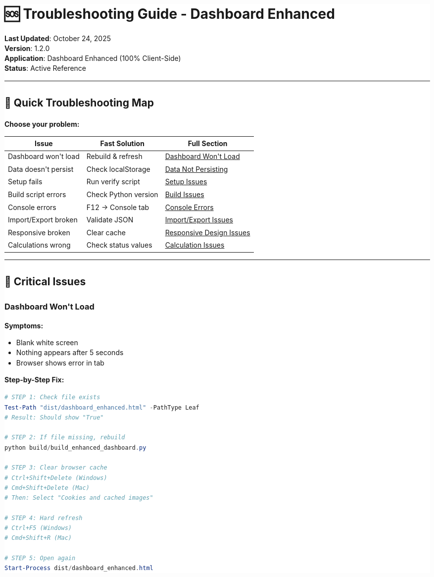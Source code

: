 # 🆘 Troubleshooting Guide - Dashboard Enhanced

**Last Updated**: October 24, 2025  
**Version**: 1.2.0  
**Application**: Dashboard Enhanced (100% Client-Side)  
**Status**: Active Reference  

---

## 🎯 Quick Troubleshooting Map

**Choose your problem:**

| Issue | Fast Solution | Full Section |
|-------|---------------|--------------|
| Dashboard won't load | Rebuild & refresh | [Dashboard Won't Load](#dashboard-wont-load) |
| Data doesn't persist | Check localStorage | [Data Not Persisting](#data-not-persisting) |
| Setup fails | Run verify script | [Setup Issues](#setup-issues) |
| Build script errors | Check Python version | [Build Issues](#build-issues) |
| Console errors | F12 → Console tab | [Console Errors](#console-errors) |
| Import/Export broken | Validate JSON | [Import/Export Issues](#importexport-issues) |
| Responsive broken | Clear cache | [Responsive Design Issues](#responsive-design-issues) |
| Calculations wrong | Check status values | [Calculation Issues](#calculation-issues) |

---

## 🔴 Critical Issues

### Dashboard Won't Load

**Symptoms:**

- Blank white screen
- Nothing appears after 5 seconds
- Browser shows error in tab

**Step-by-Step Fix:**

```powershell
# STEP 1: Check file exists
Test-Path "dist/dashboard_enhanced.html" -PathType Leaf
# Result: Should show "True"

# STEP 2: If file missing, rebuild
python build/build_enhanced_dashboard.py

# STEP 3: Clear browser cache
# Ctrl+Shift+Delete (Windows)
# Cmd+Shift+Delete (Mac)
# Then: Select "Cookies and cached images"

# STEP 4: Hard refresh
# Ctrl+F5 (Windows)
# Cmd+Shift+R (Mac)

# STEP 5: Open again
Start-Process dist/dashboard_enhanced.html
```
